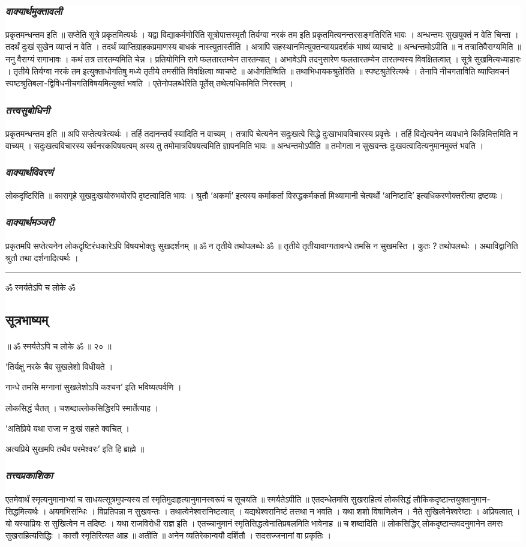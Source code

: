### ***वाक्यार्थमुक्तावली***

प्रकृतमन्धन्तम इति ॥ सप्तेति सूत्रे प्रकृतमित्यर्थः । यद्वा विद्याकर्मणोरिति सूत्रोपात्तस्मृतौ तिर्यग्वा नरकं तम इति प्रकृतमित्यनन्तरसङ्गतिरिति भावः । अन्धन्तमः सुखयुक्तं न वेति चिन्ता । तदर्थं दुःखं सुखेन व्याप्तं न वेति । तदर्थं व्याप्तिग्राहकप्रमाणस्य बाधकं नास्त्युतास्तीति । अत्रापि सहस्थानमित्युक्तन्यायप्रदर्शकं भाष्यं व्याचष्टे ॥ अन्धन्तमोऽपीति ॥ न तत्रातिवैराग्यमिति ॥ ननु वैराग्यं रागाभावः । कथं तत्र तारतम्यमिति चेन्न । प्रतियोगिनि रागे फलतारतम्येन तारतम्यात् । अभावेऽपि तदनुसारेण फलतारतम्येन तारतम्यस्य विवक्षितत्वात् । सूत्रे सुखमित्यध्याहारः । तृतीये तिर्यग्वा नरकं तम इत्युक्ताधोगतिषु मध्ये तृतीये तमसीति विवक्षित्वा व्याचष्टे ॥ अधोगतिष्विति ॥ तथाभिधायकश्रुतेरिति ॥ स्पष्टश्रुतेरित्यर्थः । तेनापि नीचगताविति व्याप्तिवचनं स्पष्टश्रुतिबला-द्विविधनीचगतिविषयमित्युक्तं भवति । एतेनोपलब्धेरिति पूर्तेस् तथेत्यधिकमिति निरस्तम् ।

### ***तत्त्वसुबोधिनी***

प्रकृतमन्धन्तम इति ॥ अपि सप्तेत्यत्रेत्यर्थः । तर्हि तदानन्तर्यं स्यादिति न वाच्यम् । तत्रापि चेत्यनेन सदुःखत्वे सिद्धे दुःखाभावविचारस्य प्रवृत्तेः । तर्हि विद्येत्यनेन व्यवधाने किन्निमित्तमिति न वाच्यम् । सदुःखत्वविचारस्य सर्वनरकविषयत्वम् अस्य तु तमोमात्रविषयत्वमिति ज्ञापनमिति भावः ॥ अन्धन्तमोऽपीति ॥ तमोगता न सुखवन्तः दुःखवत्वादित्यनुमानमुक्तं भवति ।

### ***वाक्यार्थविवरणं***

लोकदृष्टिरिति ॥ कारागृहे सुखदुःखयोरुभयोरपि दृष्टत्वादिति भावः । श्रुतौ ‘अकर्मा’ इत्यस्य कर्माकर्ता विरुद्धकर्मकर्ता मिथ्यामानी चेत्यर्थो ‘अनिष्टादि’ इत्यधिकरणोक्तरीत्या द्रष्टव्यः।

### ***वाक्यार्थमञ्जरी***

प्रकृतमपि सप्तेत्यनेन लोकदृष्टिरंधकारेऽपि विषयभोक्तुः सुखदर्शनम् ॥ ॐ न तृतीये तथोपलब्धेः ॐ ॥ तृतीये तृतीयावाग्गतावन्धे तमसि न सुखमस्ति । कुतः ? तथोपलब्धेः । अथाविद्वानिति श्रुतौ तथा दर्शनादित्यर्थः ।

  

------------------------------------------------------------------------

ॐ स्मर्यतेऽपि च लोके ॐ

## **सूत्रभाष्यम्**

॥ ॐ स्मर्यतेऽपि च लोके ॐ ॥ २० ॥

‘तिर्यक्षु नरके चैव सुखलेशो विधीयते ।

नान्धे तमसि मग्नानां सुखलेशोऽपि कश्चन’ इति भविष्यत्पर्वणि ।

लोकसिद्धं चैतत् । चशब्दाल्लोकसिद्धिरपि स्मार्तेत्याह ।

‘अतिप्रिये यथा राजा न दुःखं सहते क्वचित् ।

अत्यप्रिये सुखमपि तथैव परमेश्वरः’ इति हि ब्राह्मे ॥

### ***तत्त्वप्रकाशिका***

एतमेवार्थं स्मृत्यनुमानाभ्यां च साधयत्सूत्रमुपन्यस्य तां स्मृतिमुदाहृत्यानुमानस्वरूपं च सूचयति ॥ स्मर्यतेऽपीति ॥ एतदन्धेतमसि सुखराहित्यं लोकसिद्धं लौकिकदृष्टान्तयुक्तानुमान-सिद्धमित्यर्थः । अयमभिसन्धिः । विप्रतिपन्ना न सुखवन्तः । तथात्वेनेश्वरानिष्टत्वात् । यद्यथेश्वरानिष्टं तत्तथा न भवति । यथा शशो विषाणित्वेन । नैते सुखित्वेनेश्वरेष्टाः । अप्रियत्वात् । यो यस्याप्रियः स सुखित्वेन न तदिष्टः । यथा राजविरोधी राज्ञ इति । एतच्चानुमानं स्मृतिसिद्धत्वेनातिप्रबलमिति भावेनाह ॥ च शब्दादिति ॥ लोकसिद्धिर् लोकदृष्टान्तवदनुमानेन तमसः सुखराहित्यसिद्धिः । कासौ स्मृतिरित्यत आह ॥ अतीति ॥ अनेन व्यतिरेकान्वयौ दर्शितौ । सदसज्जनानां वा प्रकृतिः ।
